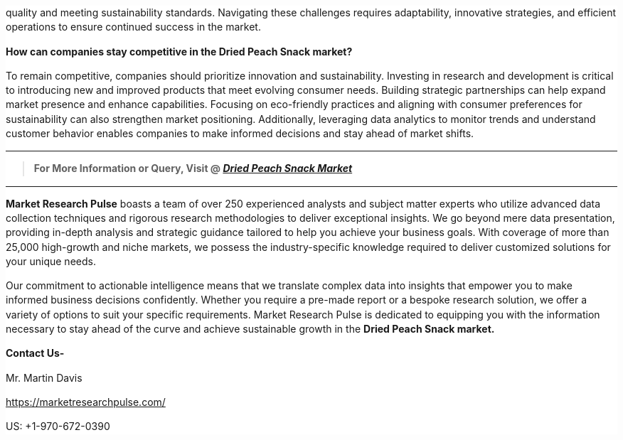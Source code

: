 quality and meeting sustainability standards. Navigating these challenges requires adaptability, innovative strategies, and efficient operations to ensure continued success in the market.</p><p><strong>How can companies stay competitive in the Dried Peach Snack market?</strong></p><p>To remain competitive, companies should prioritize innovation and sustainability. Investing in research and development is critical to introducing new and improved products that meet evolving consumer needs. Building strategic partnerships can help expand market presence and enhance capabilities. Focusing on eco-friendly practices and aligning with consumer preferences for sustainability can also strengthen market positioning. Additionally, leveraging data analytics to monitor trends and understand customer behavior enables companies to make informed decisions and stay ahead of market shifts.</p><hr /><blockquote><p><strong>For More Information or Query, Visit @&nbsp;<em><a href="https://marketresearchpulse.com/report/126543/dried-peach-snack-market?utm_source=Linkedin&utm_medium=0112">Dried Peach Snack Market</a></em></strong></p></blockquote><hr /><p><strong>Market Research Pulse</strong> boasts a team of over 250 experienced analysts and subject matter experts who utilize advanced data collection techniques and rigorous research methodologies to deliver exceptional insights. We go beyond mere data presentation, providing in-depth analysis and strategic guidance tailored to help you achieve your business goals. With coverage of more than 25,000 high-growth and niche markets, we possess the industry-specific knowledge required to deliver customized solutions for your unique needs.</p><p>Our commitment to actionable intelligence means that we translate complex data into insights that empower you to make informed business decisions confidently. Whether you require a pre-made report or a bespoke research solution, we offer a variety of options to suit your specific requirements. Market Research Pulse is dedicated to equipping you with the information necessary to stay ahead of the curve and achieve sustainable growth in the <strong>Dried Peach Snack market.</strong></p><p><strong>Contact Us-</strong></p><p>Mr. Martin Davis</p><p>https://marketresearchpulse.com/</p><p>US: +1-970-672-0390</p>
